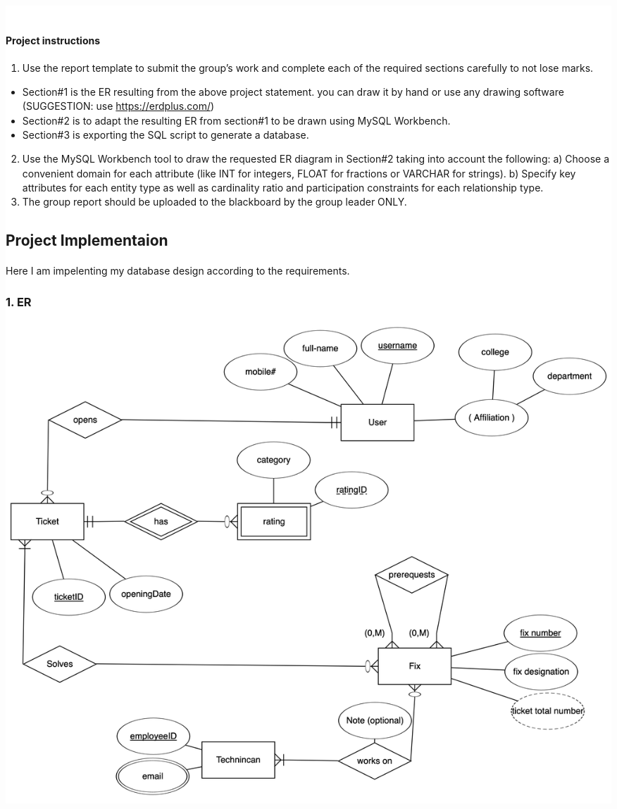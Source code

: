 <br/>


[^1]: I assumed that it is jus a composite attribute, since is hasn’t any relations to other entities, and can vary between users.

[^2]: Since a ticket may hasn’t been solved yet, so it could exist without a Fix made for it. Then I am going to make it optional.

[^3]: I made it Derived, since it came from the relation between Fix and Ticket

[^4]: Single fix is prerequest 0 or multiple fixs, and a fix is prerequested for multiple fix.
  This makes a many to many relation, with fix that prerequests another fixs means 2 fixs must choosen, but when no prerequest wanted then no any fixs choosen in this relation. I have no idea how to implement this in ERD, so I made it very detailed with text in the diagram.
[^5]: Since the rating is only identified using its ID (which may repeat through multiple tickets) with the ticket ID associated with it; then it will be a weak entity. and since a ticket can have many rating, I assumed it can also have no rating if the user didn’t added the rating. and a rating must be assosiated with a single ticket since it is weak entity. then: the relation will be one and only one ticket has zero or may ratings.

#### Project instructions
1. Use the report template to submit the group’s work and complete each of the required sections carefully to not lose marks. 
  -	Section#1 is the ER resulting from the above project statement. you can draw it by hand or use any drawing software (SUGGESTION: use https://erdplus.com/)
  - Section#2 is to adapt the resulting ER from section#1 to be drawn using MySQL Workbench.
  - Section#3 is exporting the SQL script to generate a database.
2. Use the MySQL Workbench tool to draw the requested ER diagram in Section#2 taking into account the following:
  a)	Choose a convenient domain for each attribute (like INT for integers, FLOAT for fractions or VARCHAR for strings).
  b)	Specify key attributes for each entity type as well as cardinality ratio and participation constraints for each relationship type.
3. The group report should be uploaded to the blackboard by the group leader ONLY.

## Project Implementaion


Here I am impelenting my database design according to the requirements.

### 1. ER
![ER Diagraph](./ER.png)